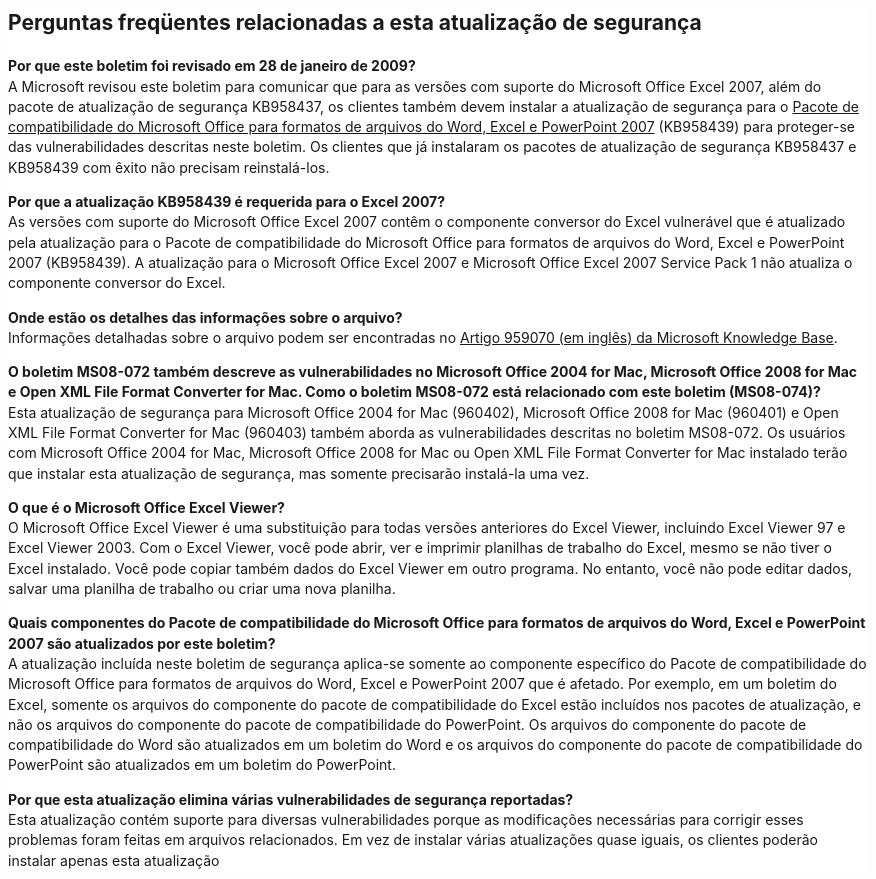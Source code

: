 Perguntas freqüentes relacionadas a esta atualização de segurança
-----------------------------------------------------------------


**Por que este boletim foi revisado em 28 de janeiro de 2009?**  
A Microsoft revisou este boletim para comunicar que para as versões com suporte do Microsoft Office Excel 2007, além do pacote de atualização de segurança KB958437, os clientes também devem instalar a atualização de segurança para o [Pacote de compatibilidade do Microsoft Office para formatos de arquivos do Word, Excel e PowerPoint 2007](http://www.microsoft.com/downloads/details.aspx?familyid=99cca4ed-f1f9-4cfd-a986-edbec82ced4f) (KB958439) para proteger-se das vulnerabilidades descritas neste boletim. Os clientes que já instalaram os pacotes de atualização de segurança KB958437 e KB958439 com êxito não precisam reinstalá-los.

**Por que a atualização KB958439 é requerida para o Excel 2007?**  
As versões com suporte do Microsoft Office Excel 2007 contêm o componente conversor do Excel vulnerável que é atualizado pela atualização para o Pacote de compatibilidade do Microsoft Office para formatos de arquivos do Word, Excel e PowerPoint 2007 (KB958439). A atualização para o Microsoft Office Excel 2007 e Microsoft Office Excel 2007 Service Pack 1 não atualiza o componente conversor do Excel.

**Onde estão os detalhes das informações sobre o arquivo?**  
Informações detalhadas sobre o arquivo podem ser encontradas no [Artigo 959070 (em inglês) da Microsoft Knowledge Base](http://support.microsoft.com/kb/959070).

**O boletim MS08-072 também descreve as vulnerabilidades no Microsoft Office 2004 for Mac, Microsoft Office 2008 for Mac e Open XML File Format Converter for Mac. Como o boletim MS08-072 está relacionado com este boletim (MS08-074)?**  
Esta atualização de segurança para Microsoft Office 2004 for Mac (960402), Microsoft Office 2008 for Mac (960401) e Open XML File Format Converter for Mac (960403) também aborda as vulnerabilidades descritas no boletim MS08-072. Os usuários com Microsoft Office 2004 for Mac, Microsoft Office 2008 for Mac ou Open XML File Format Converter for Mac instalado terão que instalar esta atualização de segurança, mas somente precisarão instalá-la uma vez.

**O que é o Microsoft Office Excel Viewer?**  
O Microsoft Office Excel Viewer é uma substituição para todas versões anteriores do Excel Viewer, incluindo Excel Viewer 97 e Excel Viewer 2003. Com o Excel Viewer, você pode abrir, ver e imprimir planilhas de trabalho do Excel, mesmo se não tiver o Excel instalado. Você pode copiar também dados do Excel Viewer em outro programa. No entanto, você não pode editar dados, salvar uma planilha de trabalho ou criar uma nova planilha.

**Quais componentes do Pacote de compatibilidade do Microsoft Office para formatos de arquivos do Word, Excel e PowerPoint 2007 são atualizados por este boletim?**  
A atualização incluída neste boletim de segurança aplica-se somente ao componente específico do Pacote de compatibilidade do Microsoft Office para formatos de arquivos do Word, Excel e PowerPoint 2007 que é afetado. Por exemplo, em um boletim do Excel, somente os arquivos do componente do pacote de compatibilidade do Excel estão incluídos nos pacotes de atualização, e não os arquivos do componente do pacote de compatibilidade do PowerPoint. Os arquivos do componente do pacote de compatibilidade do Word são atualizados em um boletim do Word e os arquivos do componente do pacote de compatibilidade do PowerPoint são atualizados em um boletim do PowerPoint.

**Por que esta atualização elimina várias vulnerabilidades de segurança reportadas?**  
Esta atualização contém suporte para diversas vulnerabilidades porque as modificações necessárias para corrigir esses problemas foram feitas em arquivos relacionados. Em vez de instalar várias atualizações quase iguais, os clientes poderão instalar apenas esta atualização
